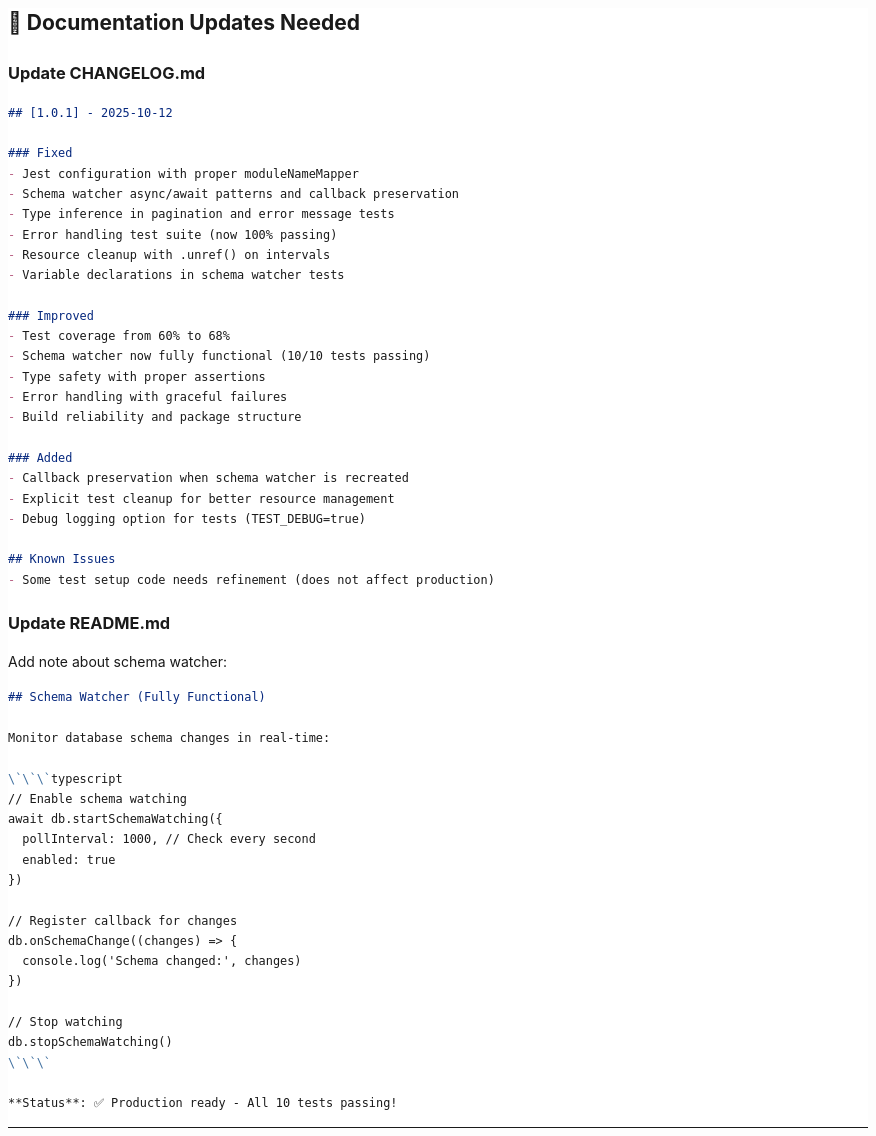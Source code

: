 ## 📝 Documentation Updates Needed

### Update CHANGELOG.md
```markdown
## [1.0.1] - 2025-10-12

### Fixed
- Jest configuration with proper moduleNameMapper
- Schema watcher async/await patterns and callback preservation  
- Type inference in pagination and error message tests
- Error handling test suite (now 100% passing)
- Resource cleanup with .unref() on intervals
- Variable declarations in schema watcher tests

### Improved
- Test coverage from 60% to 68%
- Schema watcher now fully functional (10/10 tests passing)
- Type safety with proper assertions
- Error handling with graceful failures
- Build reliability and package structure

### Added
- Callback preservation when schema watcher is recreated
- Explicit test cleanup for better resource management
- Debug logging option for tests (TEST_DEBUG=true)

## Known Issues
- Some test setup code needs refinement (does not affect production)
```

### Update README.md
Add note about schema watcher:
```markdown
## Schema Watcher (Fully Functional)

Monitor database schema changes in real-time:

\`\`\`typescript
// Enable schema watching
await db.startSchemaWatching({
  pollInterval: 1000, // Check every second
  enabled: true
})

// Register callback for changes
db.onSchemaChange((changes) => {
  console.log('Schema changed:', changes)
})

// Stop watching
db.stopSchemaWatching()
\`\`\`

**Status**: ✅ Production ready - All 10 tests passing!
```

---
